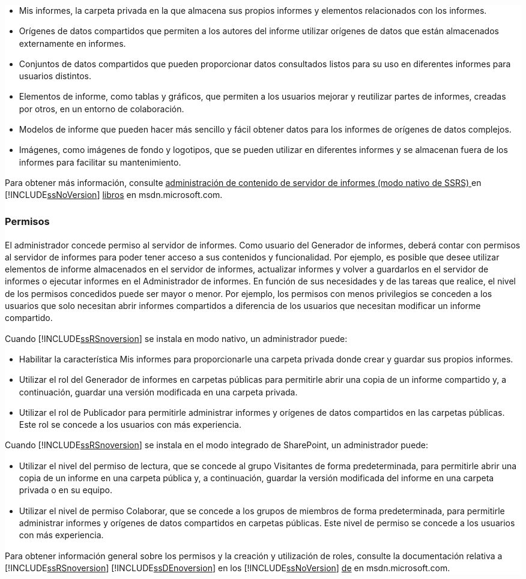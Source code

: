 -   Mis informes, la carpeta privada en la que almacena sus propios informes y elementos relacionados con los informes.  
  
-   Orígenes de datos compartidos que permiten a los autores del informe utilizar orígenes de datos que están almacenados externamente en informes.  
  
-   Conjuntos de datos compartidos que pueden proporcionar datos consultados listos para su uso en diferentes informes para usuarios distintos.  
  
-   Elementos de informe, como tablas y gráficos, que permiten a los usuarios mejorar y reutilizar partes de informes, creadas por otros, en un entorno de colaboración.  
  
-   Modelos de informe que pueden hacer más sencillo y fácil obtener datos para los informes de orígenes de datos complejos.  
  
-   Imágenes, como imágenes de fondo y logotipos, que se pueden utilizar en diferentes informes y se almacenan fuera de los informes para facilitar su mantenimiento.  
  
 Para obtener más información, consulte [administración de contenido de servidor de informes &#40;modo nativo de SSRS&#41; ](report-server/report-server-content-management-ssrs-native-mode.md) en [!INCLUDE[ssNoVersion](../includes/ssnoversion-md.md)] [libros](https://go.microsoft.com/fwlink/?LinkId=154888) en msdn.microsoft.com.  
  
### <a name="permissions"></a>Permisos  
 El administrador concede permiso al servidor de informes. Como usuario del Generador de informes, deberá contar con permisos al servidor de informes para poder tener acceso a sus contenidos y funcionalidad. Por ejemplo, es posible que desee utilizar elementos de informe almacenados en el servidor de informes, actualizar informes y volver a guardarlos en el servidor de informes o ejecutar informes en el Administrador de informes. En función de sus necesidades y de las tareas que realice, el nivel de los permisos concedidos puede ser mayor o menor. Por ejemplo, los permisos con menos privilegios se conceden a los usuarios que solo necesitan abrir informes compartidos a diferencia de los usuarios que necesitan modificar un informe compartido.  
  
 Cuando [!INCLUDE[ssRSnoversion](../includes/ssrsnoversion-md.md)] se instala en modo nativo, un administrador puede:  
  
-   Habilitar la característica Mis informes para proporcionarle una carpeta privada donde crear y guardar sus propios informes.  
  
-   Utilizar el rol del Generador de informes en carpetas públicas para permitirle abrir una copia de un informe compartido y, a continuación, guardar una versión modificada en una carpeta privada.  
  
-   Utilizar el rol de Publicador para permitirle administrar informes y orígenes de datos compartidos en las carpetas públicas. Este rol se concede a los usuarios con más experiencia.  
  
 Cuando [!INCLUDE[ssRSnoversion](../includes/ssrsnoversion-md.md)] se instala en el modo integrado de SharePoint, un administrador puede:  
  
-   Utilizar el nivel del permiso de lectura, que se concede al grupo Visitantes de forma predeterminada, para permitirle abrir una copia de un informe en una carpeta pública y, a continuación, guardar la versión modificada del informe en una carpeta privada o en su equipo.  
  
-   Utilizar el nivel de permiso Colaborar, que se concede a los grupos de miembros de forma predeterminada, para permitirle administrar informes y orígenes de datos compartidos en carpetas públicas. Este nivel de permiso se concede a los usuarios con más experiencia.  
  
 Para obtener información general sobre los permisos y la creación y utilización de roles, consulte la documentación relativa a [!INCLUDE[ssRSnoversion](../includes/ssrsnoversion-md.md)] [!INCLUDE[ssDEnoversion](../includes/ssdenoversion-md.md)] en los [!INCLUDE[ssNoVersion](../includes/ssnoversion-md.md)] [de](https://go.microsoft.com/fwlink/?LinkId=154888) en msdn.microsoft.com.  
  